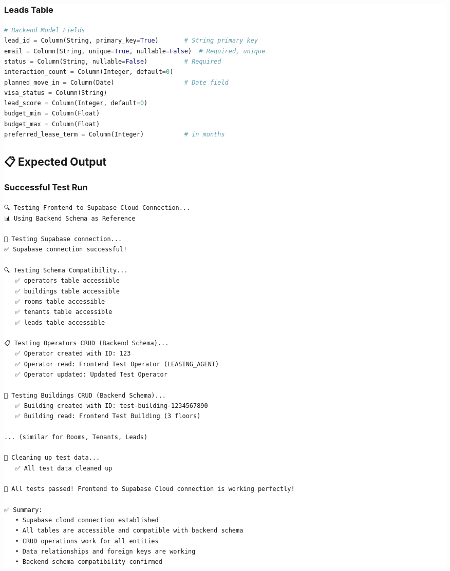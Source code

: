 ### **Leads Table**
```python
# Backend Model Fields
lead_id = Column(String, primary_key=True)       # String primary key
email = Column(String, unique=True, nullable=False)  # Required, unique
status = Column(String, nullable=False)          # Required
interaction_count = Column(Integer, default=0)
planned_move_in = Column(Date)                   # Date field
visa_status = Column(String)
lead_score = Column(Integer, default=0)
budget_min = Column(Float)
budget_max = Column(Float)
preferred_lease_term = Column(Integer)           # in months
```

## 📋 Expected Output

### **Successful Test Run**
```
🔍 Testing Frontend to Supabase Cloud Connection...
📊 Using Backend Schema as Reference

🔄 Testing Supabase connection...
✅ Supabase connection successful!

🔍 Testing Schema Compatibility...
   ✅ operators table accessible
   ✅ buildings table accessible
   ✅ rooms table accessible
   ✅ tenants table accessible
   ✅ leads table accessible

📋 Testing Operators CRUD (Backend Schema)...
   ✅ Operator created with ID: 123
   ✅ Operator read: Frontend Test Operator (LEASING_AGENT)
   ✅ Operator updated: Updated Test Operator

🏢 Testing Buildings CRUD (Backend Schema)...
   ✅ Building created with ID: test-building-1234567890
   ✅ Building read: Frontend Test Building (3 floors)

... (similar for Rooms, Tenants, Leads)

🧹 Cleaning up test data...
   ✅ All test data cleaned up

🎉 All tests passed! Frontend to Supabase Cloud connection is working perfectly!

✅ Summary:
   • Supabase cloud connection established
   • All tables are accessible and compatible with backend schema
   • CRUD operations work for all entities
   • Data relationships and foreign keys are working
   • Backend schema compatibility confirmed
```
